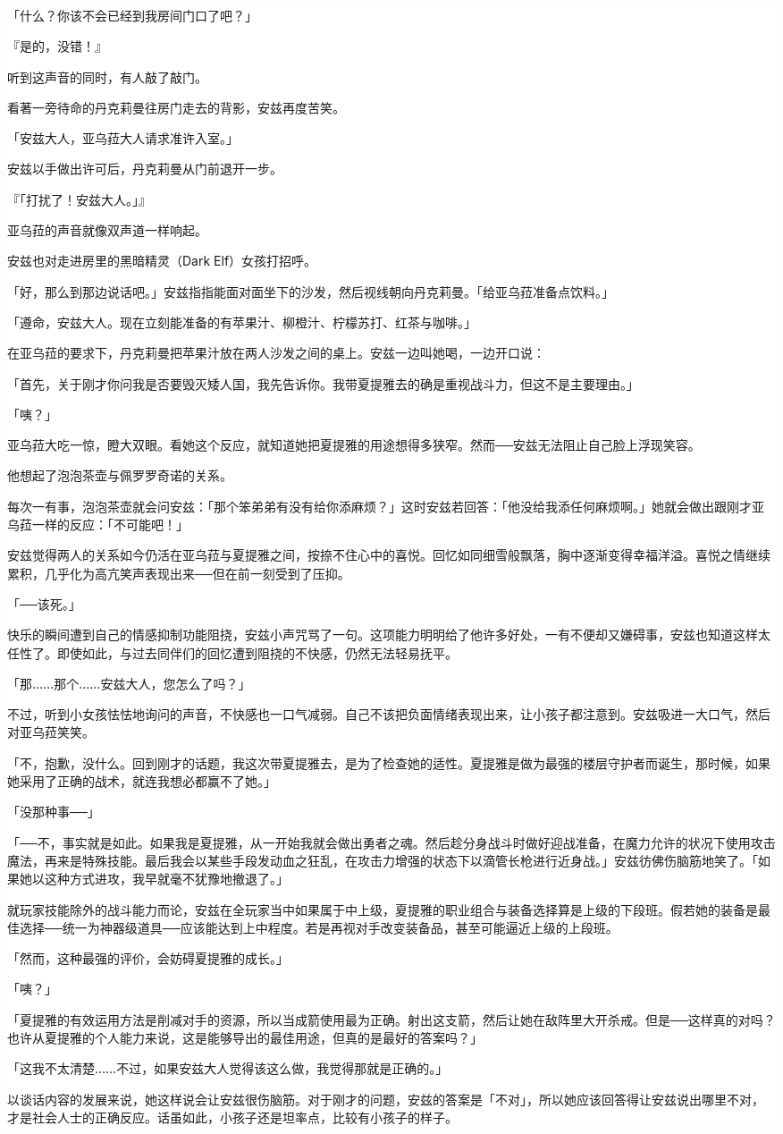 「什么？你该不会已经到我房间门口了吧？」

『是的，没错！』

听到这声音的同时，有人敲了敲门。

看著一旁待命的丹克莉曼往房门走去的背影，安兹再度苦笑。

「安兹大人，亚乌菈大人请求准许入室。」

安兹以手做出许可后，丹克莉曼从门前退开一步。

『「打扰了！安兹大人。」』

亚乌菈的声音就像双声道一样响起。

安兹也对走进房里的黑暗精灵（Dark Elf）女孩打招呼。

「好，那么到那边说话吧。」安兹指指能面对面坐下的沙发，然后视线朝向丹克莉曼。「给亚乌菈准备点饮料。」

「遵命，安兹大人。现在立刻能准备的有苹果汁、柳橙汁、柠檬苏打、红茶与咖啡。」

在亚乌菈的要求下，丹克莉曼把苹果汁放在两人沙发之间的桌上。安兹一边叫她喝，一边开口说：

「首先，关于刚才你问我是否要毁灭矮人国，我先告诉你。我带夏提雅去的确是重视战斗力，但这不是主要理由。」

「咦？」

亚乌菈大吃一惊，瞪大双眼。看她这个反应，就知道她把夏提雅的用途想得多狭窄。然而──安兹无法阻止自己脸上浮现笑容。

他想起了泡泡茶壶与佩罗罗奇诺的关系。

每次一有事，泡泡茶壶就会问安兹：「那个笨弟弟有没有给你添麻烦？」这时安兹若回答：「他没给我添任何麻烦啊。」她就会做出跟刚才亚乌菈一样的反应：「不可能吧！」

安兹觉得两人的关系如今仍活在亚乌菈与夏提雅之间，按捺不住心中的喜悦。回忆如同细雪般飘落，胸中逐渐变得幸福洋溢。喜悦之情继续累积，几乎化为高亢笑声表现出来──但在前一刻受到了压抑。

「──该死。」

快乐的瞬间遭到自己的情感抑制功能阻挠，安兹小声咒骂了一句。这项能力明明给了他许多好处，一有不便却又嫌碍事，安兹也知道这样太任性了。即使如此，与过去同伴们的回忆遭到阻挠的不快感，仍然无法轻易抚平。

「那……那个……安兹大人，您怎么了吗？」

不过，听到小女孩怯怯地询问的声音，不快感也一口气减弱。自己不该把负面情绪表现出来，让小孩子都注意到。安兹吸进一大口气，然后对亚乌菈笑笑。

「不，抱歉，没什么。回到刚才的话题，我这次带夏提雅去，是为了检查她的适性。夏提雅是做为最强的楼层守护者而诞生，那时候，如果她采用了正确的战术，就连我想必都赢不了她。」

「没那种事──」

「──不，事实就是如此。如果我是夏提雅，从一开始我就会做出勇者之魂。然后趁分身战斗时做好迎战准备，在魔力允许的状况下使用攻击魔法，再来是特殊技能。最后我会以某些手段发动血之狂乱，在攻击力增强的状态下以滴管长枪进行近身战。」安兹彷佛伤脑筋地笑了。「如果她以这种方式进攻，我早就毫不犹豫地撤退了。」

就玩家技能除外的战斗能力而论，安兹在全玩家当中如果属于中上级，夏提雅的职业组合与装备选择算是上级的下段班。假若她的装备是最佳选择──统一为神器级道具──应该能达到上中程度。若是再视对手改变装备品，甚至可能逼近上级的上段班。

「然而，这种最强的评价，会妨碍夏提雅的成长。」

「咦？」

「夏提雅的有效运用方法是削减对手的资源，所以当成箭使用最为正确。射出这支箭，然后让她在敌阵里大开杀戒。但是──这样真的对吗？也许从夏提雅的个人能力来说，这是能够导出的最佳用途，但真的是最好的答案吗？」

「这我不太清楚……不过，如果安兹大人觉得该这么做，我觉得那就是正确的。」

以谈话内容的发展来说，她这样说会让安兹很伤脑筋。对于刚才的问题，安兹的答案是「不对」，所以她应该回答得让安兹说出哪里不对，才是社会人士的正确反应。话虽如此，小孩子还是坦率点，比较有小孩子的样子。
